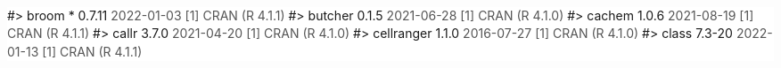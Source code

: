 <span class='c'>#&gt;  broom        * 0.7.11     <span style='color: #555555;'>2022-01-03</span> <span style='color: #555555;'>[1]</span> <span style='color: #555555;'>CRAN (R 4.1.1)</span></span>
<span class='c'>#&gt;  butcher        0.1.5      <span style='color: #555555;'>2021-06-28</span> <span style='color: #555555;'>[1]</span> <span style='color: #555555;'>CRAN (R 4.1.0)</span></span>
<span class='c'>#&gt;  cachem         1.0.6      <span style='color: #555555;'>2021-08-19</span> <span style='color: #555555;'>[1]</span> <span style='color: #555555;'>CRAN (R 4.1.1)</span></span>
<span class='c'>#&gt;  callr          3.7.0      <span style='color: #555555;'>2021-04-20</span> <span style='color: #555555;'>[1]</span> <span style='color: #555555;'>CRAN (R 4.1.0)</span></span>
<span class='c'>#&gt;  cellranger     1.1.0      <span style='color: #555555;'>2016-07-27</span> <span style='color: #555555;'>[1]</span> <span style='color: #555555;'>CRAN (R 4.1.0)</span></span>
<span class='c'>#&gt;  class          7.3-20     <span style='color: #555555;'>2022-01-13</span> <span style='color: #555555;'>[1]</span> <span style='color: #555555;'>CRAN (R 4.1.1)</span></span>
